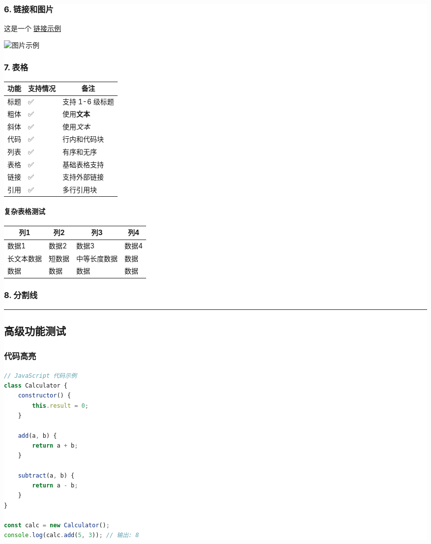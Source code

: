 ### 6. 链接和图片

这是一个 [链接示例](https://github.com)

![图片示例](https://via.placeholder.com/300x200)

### 7. 表格


| 功能 | 支持情况 | 备注            |
| ---- | -------- | --------------- |
| 标题 | ✅       | 支持 1-6 级标题 |
| 粗体 | ✅       | 使用**文本**    |
| 斜体 | ✅       | 使用*文本*      |
| 代码 | ✅       | 行内和代码块    |
| 列表 | ✅       | 有序和无序      |
| 表格 | ✅       | 基础表格支持    |
| 链接 | ✅       | 支持外部链接    |
| 引用 | ✅       | 多行引用块      |

#### 复杂表格测试


| 列1        | 列2    | 列3          | 列4   |
| ---------- | ------ | ------------ | ----- |
| 数据1      | 数据2  | 数据3        | 数据4 |
| 长文本数据 | 短数据 | 中等长度数据 | 数据  |
| 数据       | 数据   | 数据         | 数据  |

### 8. 分割线

---

## 高级功能测试

### 代码高亮

```javascript
// JavaScript 代码示例
class Calculator {
    constructor() {
        this.result = 0;
    }
  
    add(a, b) {
        return a + b;
    }
  
    subtract(a, b) {
        return a - b;
    }
}

const calc = new Calculator();
console.log(calc.add(5, 3)); // 输出: 8
```

